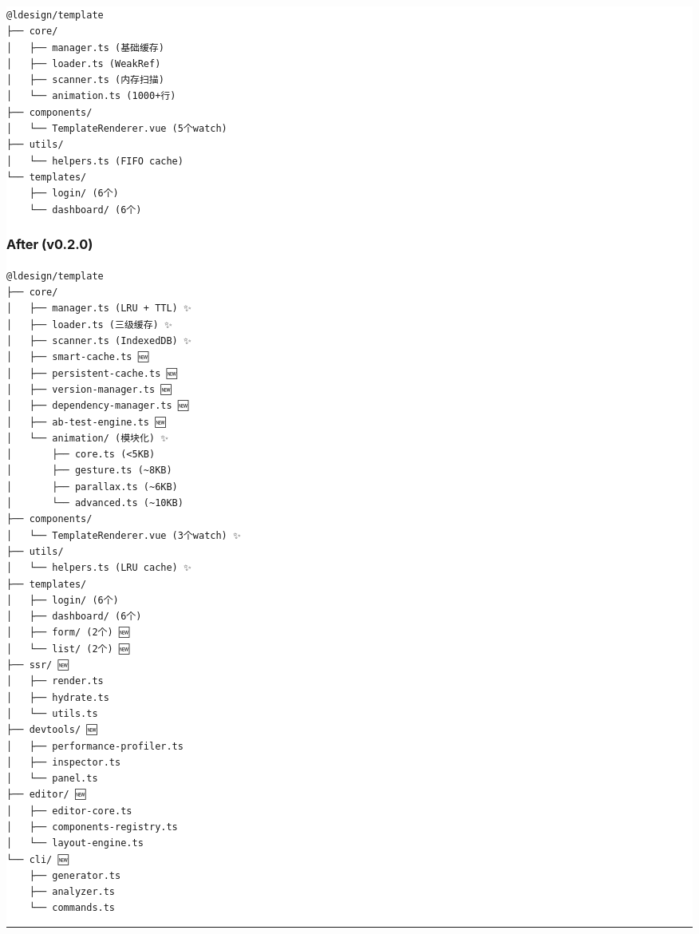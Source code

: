 ```
@ldesign/template
├── core/
│   ├── manager.ts (基础缓存)
│   ├── loader.ts (WeakRef)
│   ├── scanner.ts (内存扫描)
│   └── animation.ts (1000+行)
├── components/
│   └── TemplateRenderer.vue (5个watch)
├── utils/
│   └── helpers.ts (FIFO cache)
└── templates/
    ├── login/ (6个)
    └── dashboard/ (6个)
```

### After (v0.2.0)

```
@ldesign/template
├── core/
│   ├── manager.ts (LRU + TTL) ✨
│   ├── loader.ts (三级缓存) ✨
│   ├── scanner.ts (IndexedDB) ✨
│   ├── smart-cache.ts 🆕
│   ├── persistent-cache.ts 🆕
│   ├── version-manager.ts 🆕
│   ├── dependency-manager.ts 🆕
│   ├── ab-test-engine.ts 🆕
│   └── animation/ (模块化) ✨
│       ├── core.ts (<5KB)
│       ├── gesture.ts (~8KB)
│       ├── parallax.ts (~6KB)
│       └── advanced.ts (~10KB)
├── components/
│   └── TemplateRenderer.vue (3个watch) ✨
├── utils/
│   └── helpers.ts (LRU cache) ✨
├── templates/
│   ├── login/ (6个)
│   ├── dashboard/ (6个)
│   ├── form/ (2个) 🆕
│   └── list/ (2个) 🆕
├── ssr/ 🆕
│   ├── render.ts
│   ├── hydrate.ts
│   └── utils.ts
├── devtools/ 🆕
│   ├── performance-profiler.ts
│   ├── inspector.ts
│   └── panel.ts
├── editor/ 🆕
│   ├── editor-core.ts
│   ├── components-registry.ts
│   └── layout-engine.ts
└── cli/ 🆕
    ├── generator.ts
    ├── analyzer.ts
    └── commands.ts
```

---
